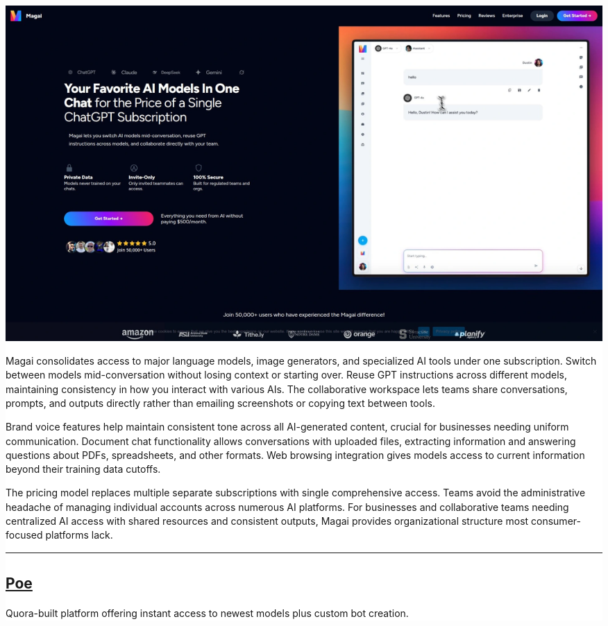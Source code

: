 ![Magai Screenshot](image/magai.webp)


Magai consolidates access to major language models, image generators, and specialized AI tools under one subscription. Switch between models mid-conversation without losing context or starting over. Reuse GPT instructions across different models, maintaining consistency in how you interact with various AIs. The collaborative workspace lets teams share conversations, prompts, and outputs directly rather than emailing screenshots or copying text between tools.

Brand voice features help maintain consistent tone across all AI-generated content, crucial for businesses needing uniform communication. Document chat functionality allows conversations with uploaded files, extracting information and answering questions about PDFs, spreadsheets, and other formats. Web browsing integration gives models access to current information beyond their training data cutoffs.

The pricing model replaces multiple separate subscriptions with single comprehensive access. Teams avoid the administrative headache of managing individual accounts across numerous AI platforms. For businesses and collaborative teams needing centralized AI access with shared resources and consistent outputs, Magai provides organizational structure most consumer-focused platforms lack.

***

## **[Poe](https://poe.com)**

Quora-built platform offering instant access to newest models plus custom bot creation.
